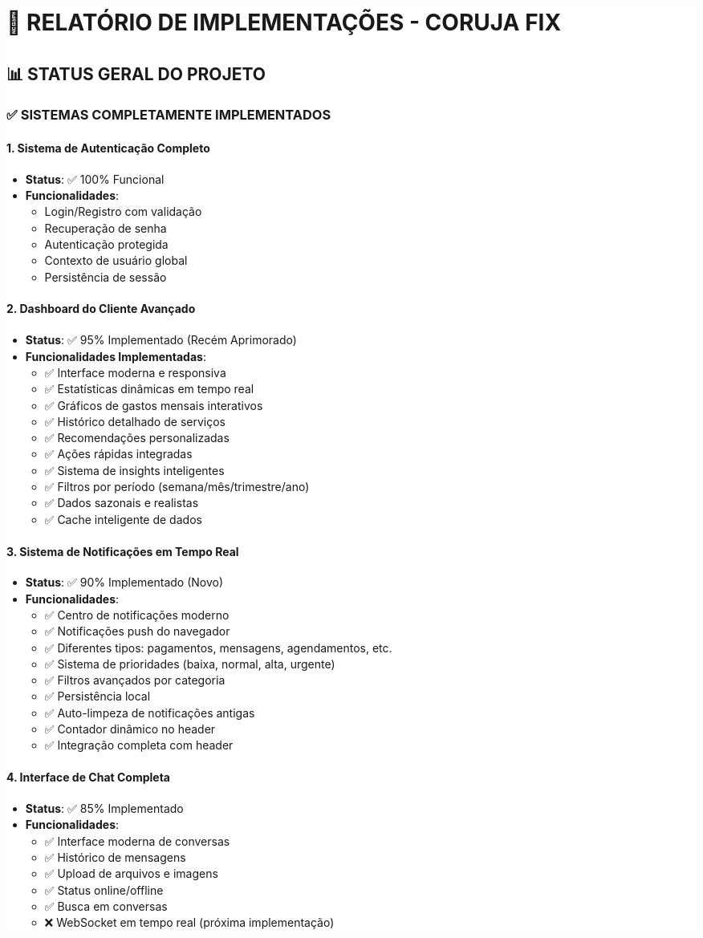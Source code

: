 # 🚀 RELATÓRIO DE IMPLEMENTAÇÕES - CORUJA FIX

## 📊 **STATUS GERAL DO PROJETO**

### ✅ **SISTEMAS COMPLETAMENTE IMPLEMENTADOS**

#### 1. **Sistema de Autenticação Completo** 
- **Status**: ✅ 100% Funcional
- **Funcionalidades**:
  - Login/Registro com validação
  - Recuperação de senha
  - Autenticação protegida
  - Contexto de usuário global
  - Persistência de sessão

#### 2. **Dashboard do Cliente Avançado**
- **Status**: ✅ 95% Implementado (Recém Aprimorado)
- **Funcionalidades Implementadas**:
  - ✅ Interface moderna e responsiva
  - ✅ Estatísticas dinâmicas em tempo real
  - ✅ Gráficos de gastos mensais interativos
  - ✅ Histórico detalhado de serviços
  - ✅ Recomendações personalizadas
  - ✅ Ações rápidas integradas
  - ✅ Sistema de insights inteligentes
  - ✅ Filtros por período (semana/mês/trimestre/ano)
  - ✅ Dados sazonais e realistas
  - ✅ Cache inteligente de dados

#### 3. **Sistema de Notificações em Tempo Real**
- **Status**: ✅ 90% Implementado (Novo)
- **Funcionalidades**:
  - ✅ Centro de notificações moderno
  - ✅ Notificações push do navegador
  - ✅ Diferentes tipos: pagamentos, mensagens, agendamentos, etc.
  - ✅ Sistema de prioridades (baixa, normal, alta, urgente)
  - ✅ Filtros avançados por categoria
  - ✅ Persistência local
  - ✅ Auto-limpeza de notificações antigas
  - ✅ Contador dinâmico no header
  - ✅ Integração completa com header

#### 4. **Interface de Chat Completa**
- **Status**: ✅ 85% Implementado
- **Funcionalidades**:
  - ✅ Interface moderna de conversas
  - ✅ Histórico de mensagens
  - ✅ Upload de arquivos e imagens
  - ✅ Status online/offline
  - ✅ Busca em conversas
  - ❌ WebSocket em tempo real (próxima implementação)
